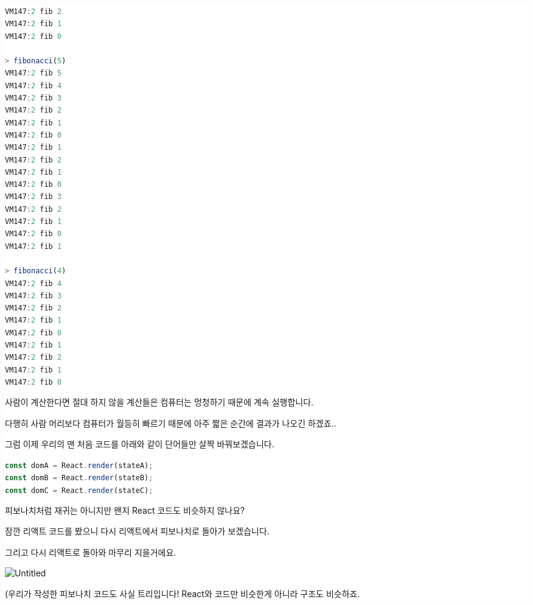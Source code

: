 ```jsx
VM147:2 fib 2
VM147:2 fib 1
VM147:2 fib 0

> fibonacci(5)
VM147:2 fib 5
VM147:2 fib 4
VM147:2 fib 3
VM147:2 fib 2
VM147:2 fib 1
VM147:2 fib 0
VM147:2 fib 1
VM147:2 fib 2
VM147:2 fib 1
VM147:2 fib 0
VM147:2 fib 3
VM147:2 fib 2
VM147:2 fib 1
VM147:2 fib 0
VM147:2 fib 1

> fibonacci(4)
VM147:2 fib 4
VM147:2 fib 3
VM147:2 fib 2
VM147:2 fib 1
VM147:2 fib 0
VM147:2 fib 1
VM147:2 fib 2
VM147:2 fib 1
VM147:2 fib 0
```

사람이 계산한다면 절대 하지 않을 계산들은 컴퓨터는 멍청하기 때문에 계속 실행합니다.

다행히 사람 머리보다 컴퓨터가 월등히 빠르기 때문에 아주 짧은 순간에 결과가 나오긴 하겠죠..

그럼 이제 우리의 맨 처음 코드를 아래와 같이 단어들만 살짝 바꿔보겠습니다.

```jsx
const domA = React.render(stateA);
const domB = React.render(stateB);
const domC = React.render(stateC);
```

피보나치처럼 재귀는 아니지만 왠지 React 코드도 비슷하지 않나요?

잠깐 리액트 코드를 봤으니 다시 리액트에서 피보나치로 돌아가 보겠습니다.

그리고 다시 리액트로 돌아와 마무리 지을거에요.

![Untitled](%E1%84%86%E1%85%A6%E1%84%86%E1%85%A9%E1%84%8B%E1%85%B5%E1%84%8C%E1%85%A6%E1%84%8B%E1%85%B5%E1%84%89%E1%85%A7%E1%86%AB%2091e56680063e4a9ea5141913eff68988/Untitled%201.png)

(우리가 작성한 피보나치 코드도 사실 트리입니다! React와 코드만 비슷한게 아니라 구조도 비슷하죠. 
